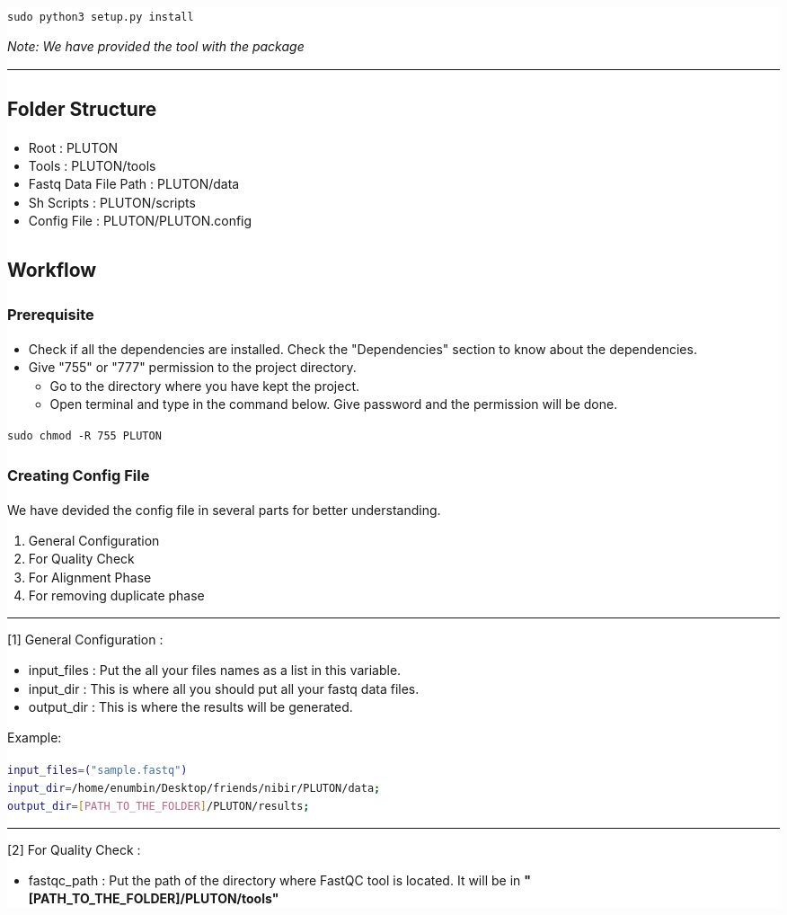 ```
sudo python3 setup.py install
```

*Note: We have provided the tool with the package*

---

## Folder Structure

- Root : PLUTON
- Tools : PLUTON/tools
- Fastq Data File Path : PLUTON/data
- Sh Scripts : PLUTON/scripts
- Config File : PLUTON/PLUTON.config

## Workflow

### Prerequisite
- Check if all the dependencies are installed. Check the "Dependencies" section to know about the dependencies.
- Give "755" or "777" permission to the project directory.
  - Go to the directory where you have kept the project. 
  - Open terminal and type in the command below. Give password and the permission will be done.
```
sudo chmod -R 755 PLUTON
```

### Creating Config File

We have devided the config file in several parts for better understanding.

1. General Configuration
2. For Quality Check
3. For Alignment Phase
4. For removing duplicate phase

---

[1] General Configuration :
- input_files : Put the all your files names as a list in this variable.
- input_dir  : This is where all you should put all your fastq data files.
- output_dir : This is where the results will be generated.

Example:
```bash
input_files=("sample.fastq")
input_dir=/home/enumbin/Desktop/friends/nibir/PLUTON/data;
output_dir=[PATH_TO_THE_FOLDER]/PLUTON/results;
```
---

[2] For Quality Check : 
- fastqc_path : Put the path of the directory where FastQC tool is located. It will be in  **"[PATH_TO_THE_FOLDER]/PLUTON/tools"**
